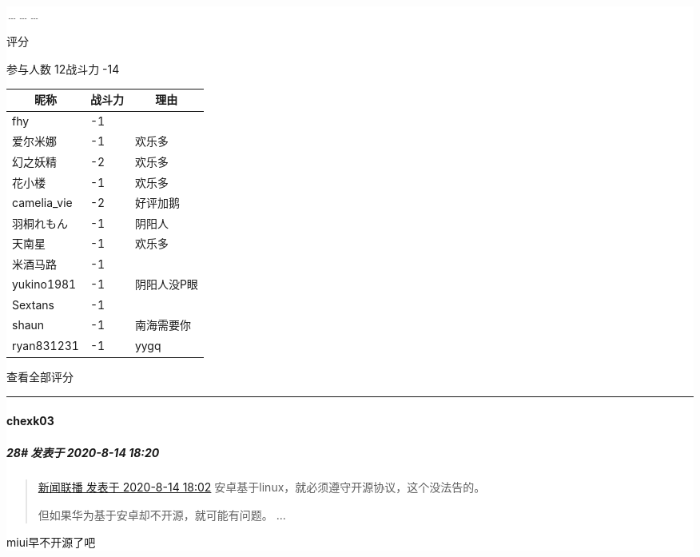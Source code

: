 

﹍﹍﹍

评分





 参与人数 12战斗力 -14

|昵称|战斗力|理由|
|----|---|---|
| fhy|-1||
| 爱尔米娜|-1|欢乐多|
| 幻之妖精|-2|欢乐多|
| 花小楼|-1|欢乐多|
| camelia_vie|-2|好评加鹅|
| 羽桐れもん|-1|阴阳人|
| 天南星|-1|欢乐多|
| 米酒马路|-1||
| yukino1981|-1|阴阳人没P眼|
| Sextans|-1||
| shaun|-1|南海需要你|
| ryan831231|-1|yygq|



查看全部评分






-----

####  chexk03  
##### 28#       发表于 2020-8-14 18:20



<blockquote><a href="httphttps://bbs.saraba1st.com/2b/forum.php?mod=redirect&amp;goto=findpost&amp;pid=48430219&amp;ptid=1954708" target="_blank">新闻联播 发表于 2020-8-14 18:02</a>
安卓基于linux，就必须遵守开源协议，这个没法告的。

但如果华为基于安卓却不开源，就可能有问题。 ...</blockquote>
miui早不开源了吧




